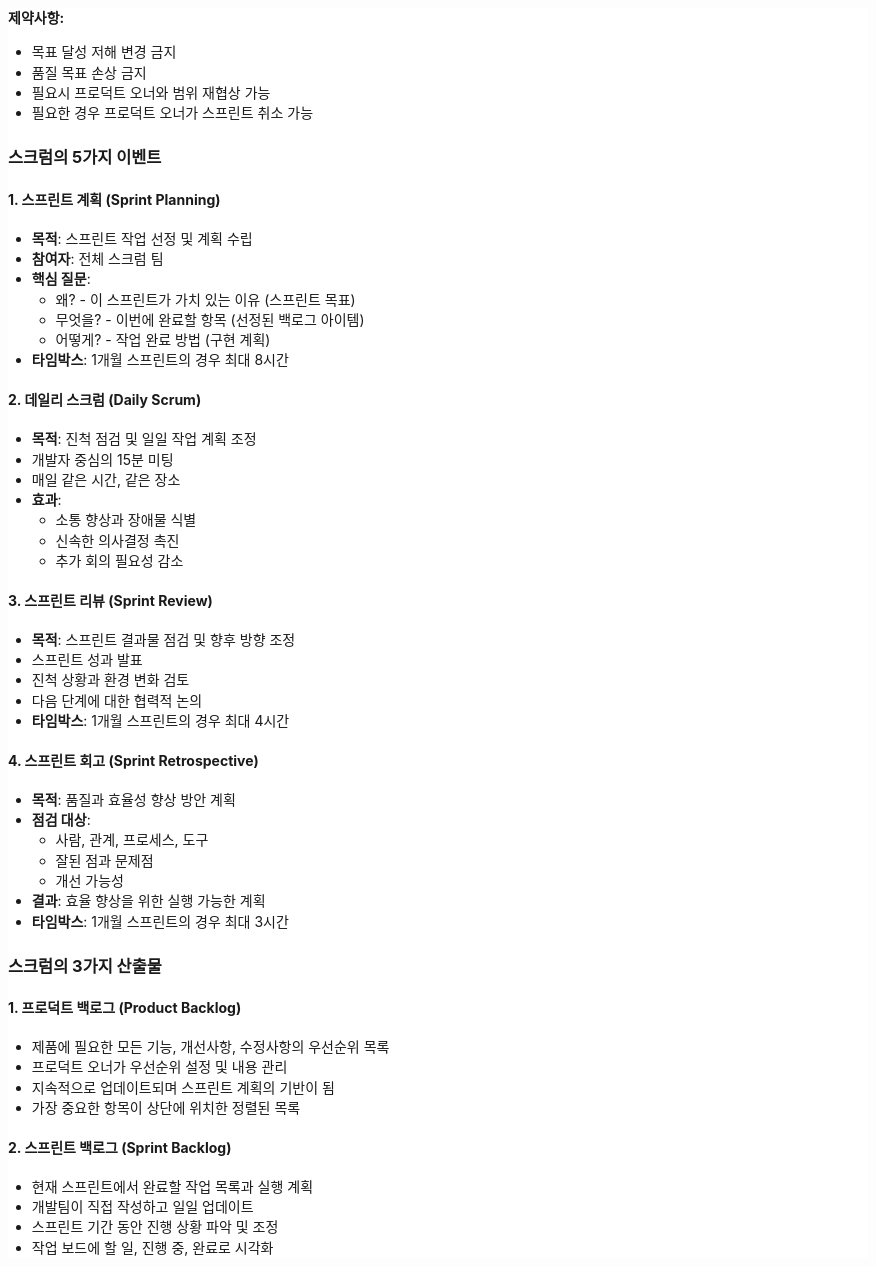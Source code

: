 **제약사항:**
- 목표 달성 저해 변경 금지
- 품질 목표 손상 금지
- 필요시 프로덕트 오너와 범위 재협상 가능
- 필요한 경우 프로덕트 오너가 스프린트 취소 가능

### 스크럼의 5가지 이벤트

#### 1. 스프린트 계획 (Sprint Planning)
- **목적**: 스프린트 작업 선정 및 계획 수립
- **참여자**: 전체 스크럼 팀
- **핵심 질문**:
  - 왜? - 이 스프린트가 가치 있는 이유 (스프린트 목표)
  - 무엇을? - 이번에 완료할 항목 (선정된 백로그 아이템)
  - 어떻게? - 작업 완료 방법 (구현 계획)
- **타임박스**: 1개월 스프린트의 경우 최대 8시간

#### 2. 데일리 스크럼 (Daily Scrum)
- **목적**: 진척 점검 및 일일 작업 계획 조정
- 개발자 중심의 15분 미팅
- 매일 같은 시간, 같은 장소
- **효과**:
  - 소통 향상과 장애물 식별
  - 신속한 의사결정 촉진
  - 추가 회의 필요성 감소

#### 3. 스프린트 리뷰 (Sprint Review)
- **목적**: 스프린트 결과물 점검 및 향후 방향 조정
- 스프린트 성과 발표
- 진척 상황과 환경 변화 검토
- 다음 단계에 대한 협력적 논의
- **타임박스**: 1개월 스프린트의 경우 최대 4시간

#### 4. 스프린트 회고 (Sprint Retrospective)
- **목적**: 품질과 효율성 향상 방안 계획
- **점검 대상**:
  - 사람, 관계, 프로세스, 도구
  - 잘된 점과 문제점
  - 개선 가능성
- **결과**: 효율 향상을 위한 실행 가능한 계획
- **타임박스**: 1개월 스프린트의 경우 최대 3시간

### 스크럼의 3가지 산출물

#### 1. 프로덕트 백로그 (Product Backlog)
- 제품에 필요한 모든 기능, 개선사항, 수정사항의 우선순위 목록
- 프로덕트 오너가 우선순위 설정 및 내용 관리
- 지속적으로 업데이트되며 스프린트 계획의 기반이 됨
- 가장 중요한 항목이 상단에 위치한 정렬된 목록

#### 2. 스프린트 백로그 (Sprint Backlog)
- 현재 스프린트에서 완료할 작업 목록과 실행 계획
- 개발팀이 직접 작성하고 일일 업데이트
- 스프린트 기간 동안 진행 상황 파악 및 조정
- 작업 보드에 할 일, 진행 중, 완료로 시각화
